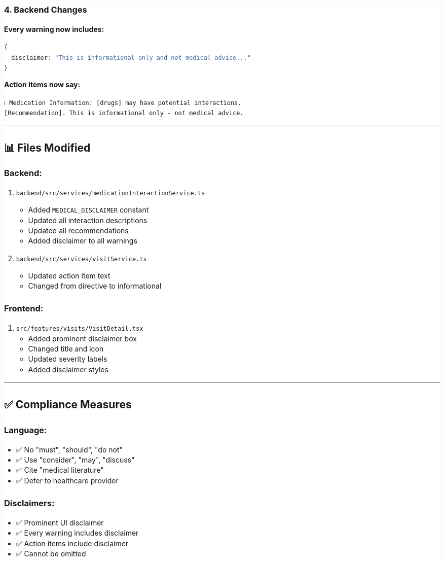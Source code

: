 ### **4. Backend Changes**

**Every warning now includes:**
```typescript
{
  disclaimer: "This is informational only and not medical advice..."
}
```

**Action items now say:**
```
ℹ️ Medication Information: [drugs] may have potential interactions. 
[Recommendation]. This is informational only - not medical advice.
```

---

## 📊 **Files Modified**

### **Backend:**
1. `backend/src/services/medicationInteractionService.ts`
   - Added `MEDICAL_DISCLAIMER` constant
   - Updated all interaction descriptions
   - Updated all recommendations
   - Added disclaimer to all warnings

2. `backend/src/services/visitService.ts`
   - Updated action item text
   - Changed from directive to informational

### **Frontend:**
1. `src/features/visits/VisitDetail.tsx`
   - Added prominent disclaimer box
   - Changed title and icon
   - Updated severity labels
   - Added disclaimer styles

---

## ✅ **Compliance Measures**

### **Language:**
- ✅ No "must", "should", "do not"
- ✅ Use "consider", "may", "discuss"
- ✅ Cite "medical literature"
- ✅ Defer to healthcare provider

### **Disclaimers:**
- ✅ Prominent UI disclaimer
- ✅ Every warning includes disclaimer
- ✅ Action items include disclaimer
- ✅ Cannot be omitted

